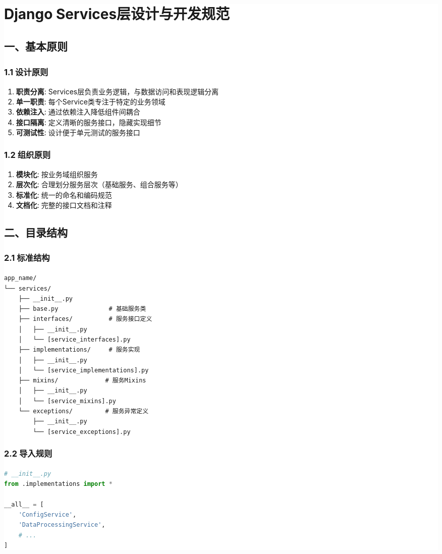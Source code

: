 # Django Services层设计与开发规范

## 一、基本原则

### 1.1 设计原则
1. **职责分离**: Services层负责业务逻辑，与数据访问和表现逻辑分离
2. **单一职责**: 每个Service类专注于特定的业务领域
3. **依赖注入**: 通过依赖注入降低组件间耦合
4. **接口隔离**: 定义清晰的服务接口，隐藏实现细节
5. **可测试性**: 设计便于单元测试的服务接口

### 1.2 组织原则
1. **模块化**: 按业务域组织服务
2. **层次化**: 合理划分服务层次（基础服务、组合服务等）
3. **标准化**: 统一的命名和编码规范
4. **文档化**: 完整的接口文档和注释

## 二、目录结构

### 2.1 标准结构
```
app_name/
└── services/
    ├── __init__.py
    ├── base.py              # 基础服务类
    ├── interfaces/          # 服务接口定义
    │   ├── __init__.py
    │   └── [service_interfaces].py
    ├── implementations/     # 服务实现
    │   ├── __init__.py
    │   └── [service_implementations].py
    ├── mixins/             # 服务Mixins
    │   ├── __init__.py
    │   └── [service_mixins].py
    └── exceptions/         # 服务异常定义
        ├── __init__.py
        └── [service_exceptions].py
```

### 2.2 导入规则
```python
# __init__.py
from .implementations import *

__all__ = [
    'ConfigService',
    'DataProcessingService',
    # ...
]
```

